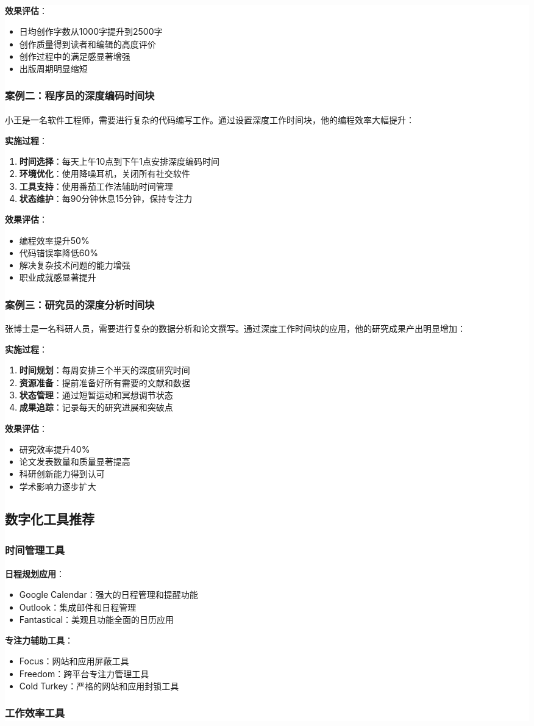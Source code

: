 **效果评估**：
- 日均创作字数从1000字提升到2500字
- 创作质量得到读者和编辑的高度评价
- 创作过程中的满足感显著增强
- 出版周期明显缩短

### 案例二：程序员的深度编码时间块

小王是一名软件工程师，需要进行复杂的代码编写工作。通过设置深度工作时间块，他的编程效率大幅提升：

**实施过程**：
1. **时间选择**：每天上午10点到下午1点安排深度编码时间
2. **环境优化**：使用降噪耳机，关闭所有社交软件
3. **工具支持**：使用番茄工作法辅助时间管理
4. **状态维护**：每90分钟休息15分钟，保持专注力

**效果评估**：
- 编程效率提升50%
- 代码错误率降低60%
- 解决复杂技术问题的能力增强
- 职业成就感显著提升

### 案例三：研究员的深度分析时间块

张博士是一名科研人员，需要进行复杂的数据分析和论文撰写。通过深度工作时间块的应用，他的研究成果产出明显增加：

**实施过程**：
1. **时间规划**：每周安排三个半天的深度研究时间
2. **资源准备**：提前准备好所有需要的文献和数据
3. **状态管理**：通过短暂运动和冥想调节状态
4. **成果追踪**：记录每天的研究进展和突破点

**效果评估**：
- 研究效率提升40%
- 论文发表数量和质量显著提高
- 科研创新能力得到认可
- 学术影响力逐步扩大

## 数字化工具推荐

### 时间管理工具

**日程规划应用**：
- Google Calendar：强大的日程管理和提醒功能
- Outlook：集成邮件和日程管理
- Fantastical：美观且功能全面的日历应用

**专注力辅助工具**：
- Focus：网站和应用屏蔽工具
- Freedom：跨平台专注力管理工具
- Cold Turkey：严格的网站和应用封锁工具

### 工作效率工具
